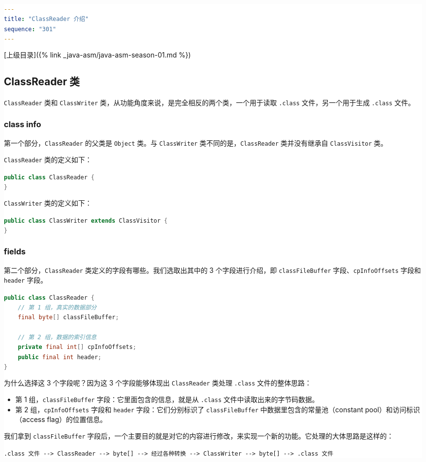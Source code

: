 ```yaml
---
title: "ClassReader 介绍"
sequence: "301"
---
```


[上级目录]({% link _java-asm/java-asm-season-01.md %})

## ClassReader 类

`ClassReader` 类和 `ClassWriter` 类，从功能角度来说，是完全相反的两个类，一个用于读取 `.class` 文件，另一个用于生成 `.class` 文件。

### class info

第一个部分，`ClassReader` 的父类是 `Object` 类。与 `ClassWriter` 类不同的是，`ClassReader` 类并没有继承自 `ClassVisitor` 类。

`ClassReader` 类的定义如下：

```java
public class ClassReader {
}
```

`ClassWriter` 类的定义如下：

```java
public class ClassWriter extends ClassVisitor {
}
```

### fields

第二个部分，`ClassReader` 类定义的字段有哪些。我们选取出其中的 3 个字段进行介绍，即 `classFileBuffer` 字段、`cpInfoOffsets` 字段和 `header` 字段。

```java
public class ClassReader {
    // 第 1 组，真实的数据部分
    final byte[] classFileBuffer;

    // 第 2 组，数据的索引信息
    private final int[] cpInfoOffsets;
    public final int header;
}
```

为什么选择这 3 个字段呢？因为这 3 个字段能够体现出 `ClassReader` 类处理 `.class` 文件的整体思路：

- 第 1 组，`classFileBuffer` 字段：它里面包含的信息，就是从 `.class` 文件中读取出来的字节码数据。
- 第 2 组，`cpInfoOffsets` 字段和 `header` 字段：它们分别标识了 `classFileBuffer` 中数据里包含的常量池（constant pool）和访问标识（access flag）的位置信息。

我们拿到 `classFileBuffer` 字段后，一个主要目的就是对它的内容进行修改，来实现一个新的功能。它处理的大体思路是这样的：

```text
.class 文件 --> ClassReader --> byte[] --> 经过各种转换 --> ClassWriter --> byte[] --> .class 文件
```
